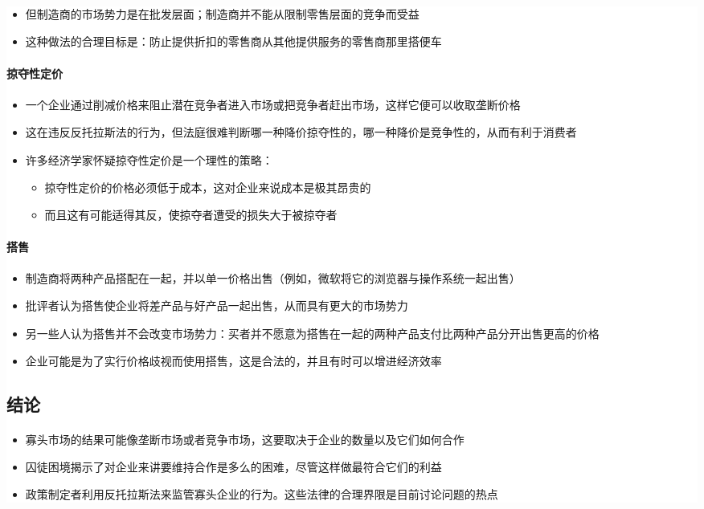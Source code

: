 - 但制造商的市场势力是在批发层面；制造商并不能从限制零售层面的竞争而受益

- 这种做法的合理目标是：防止提供折扣的零售商从其他提供服务的零售商那里搭便车

#### 掠夺性定价

- 一个企业通过削减价格来阻止潜在竞争者进入市场或把竞争者赶出市场，这样它便可以收取垄断价格

- 这在违反反托拉斯法的行为，但法庭很难判断哪一种降价掠夺性的，哪一种降价是竞争性的，从而有利于消费者

- 许多经济学家怀疑掠夺性定价是一个理性的策略：

  - 掠夺性定价的价格必须低于成本，这对企业来说成本是极其昂贵的

  - 而且这有可能适得其反，使掠夺者遭受的损失大于被掠夺者

#### 搭售

- 制造商将两种产品搭配在一起，并以单一价格出售（例如，微软将它的浏览器与操作系统一起出售）

- 批评者认为搭售使企业将差产品与好产品一起出售，从而具有更大的市场势力  

- 另一些人认为搭售并不会改变市场势力：买者并不愿意为搭售在一起的两种产品支付比两种产品分开出售更高的价格  

- 企业可能是为了实行价格歧视而使用搭售，这是合法的，并且有时可以增进经济效率

## 结论

- 寡头市场的结果可能像垄断市场或者竞争市场，这要取决于企业的数量以及它们如何合作

- 囚徒困境揭示了对企业来讲要维持合作是多么的困难，尽管这样做最符合它们的利益

- 政策制定者利用反托拉斯法来监管寡头企业的行为。这些法律的合理界限是目前讨论问题的热点
